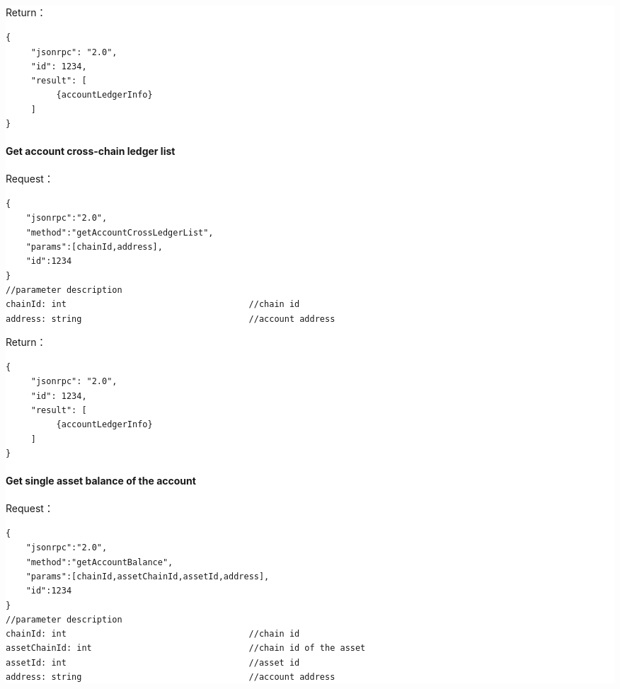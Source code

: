 Return：

```
{
     "jsonrpc": "2.0",
     "id": 1234,
     "result": [
          {accountLedgerInfo}
     ]
}
```

#### Get account cross-chain ledger list

Request：

```
{
    "jsonrpc":"2.0",
    "method":"getAccountCrossLedgerList",
    "params":[chainId,address],
    "id":1234
}
//parameter description
chainId: int									//chain id
address: string									//account address
```

Return：

```
{
     "jsonrpc": "2.0",
     "id": 1234,
     "result": [
          {accountLedgerInfo}
     ]
}
```

#### Get single asset balance of the account

Request：

```
{
    "jsonrpc":"2.0",
    "method":"getAccountBalance",
    "params":[chainId,assetChainId,assetId,address],
    "id":1234
}
//parameter description
chainId: int									//chain id
assetChainId: int								//chain id of the asset
assetId: int									//asset id
address: string									//account address
```
